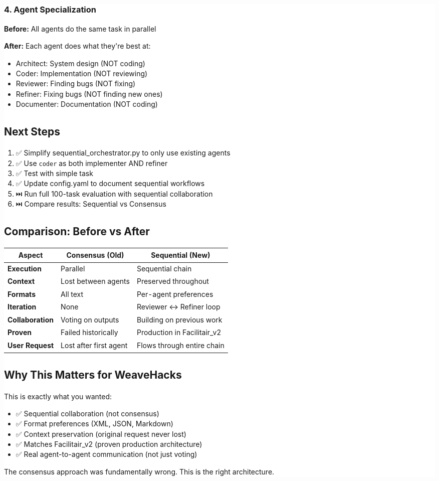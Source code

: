 ### 4. Agent Specialization
**Before:** All agents do the same task in parallel

**After:** Each agent does what they're best at:
- Architect: System design (NOT coding)
- Coder: Implementation (NOT reviewing)
- Reviewer: Finding bugs (NOT fixing)
- Refiner: Fixing bugs (NOT finding new ones)
- Documenter: Documentation (NOT coding)

## Next Steps

1. ✅ Simplify sequential_orchestrator.py to only use existing agents
2. ✅ Use `coder` as both implementer AND refiner
3. ✅ Test with simple task
4. ✅ Update config.yaml to document sequential workflows
5. ⏭️ Run full 100-task evaluation with sequential collaboration
6. ⏭️ Compare results: Sequential vs Consensus

## Comparison: Before vs After

| Aspect | Consensus (Old) | Sequential (New) |
|--------|----------------|------------------|
| **Execution** | Parallel | Sequential chain |
| **Context** | Lost between agents | Preserved throughout |
| **Formats** | All text | Per-agent preferences |
| **Iteration** | None | Reviewer ↔ Refiner loop |
| **Collaboration** | Voting on outputs | Building on previous work |
| **Proven** | Failed historically | Production in Facilitair_v2 |
| **User Request** | Lost after first agent | Flows through entire chain |

## Why This Matters for WeaveHacks

This is exactly what you wanted:
- ✅ Sequential collaboration (not consensus)
- ✅ Format preferences (XML, JSON, Markdown)
- ✅ Context preservation (original request never lost)
- ✅ Matches Facilitair_v2 (proven production architecture)
- ✅ Real agent-to-agent communication (not just voting)

The consensus approach was fundamentally wrong. This is the right architecture.
